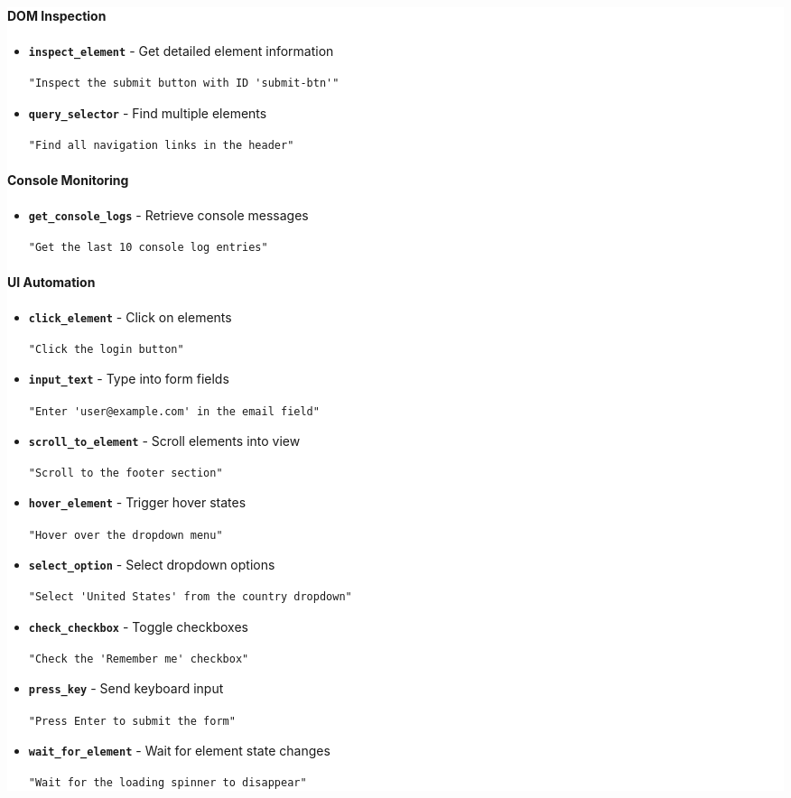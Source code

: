 #### DOM Inspection

- **`inspect_element`** - Get detailed element information
  ```
  "Inspect the submit button with ID 'submit-btn'"
  ```

- **`query_selector`** - Find multiple elements
  ```
  "Find all navigation links in the header"
  ```

#### Console Monitoring

- **`get_console_logs`** - Retrieve console messages
  ```
  "Get the last 10 console log entries"
  ```

#### UI Automation

- **`click_element`** - Click on elements
  ```
  "Click the login button"
  ```

- **`input_text`** - Type into form fields
  ```
  "Enter 'user@example.com' in the email field"
  ```

- **`scroll_to_element`** - Scroll elements into view
  ```
  "Scroll to the footer section"
  ```

- **`hover_element`** - Trigger hover states
  ```
  "Hover over the dropdown menu"
  ```

- **`select_option`** - Select dropdown options
  ```
  "Select 'United States' from the country dropdown"
  ```

- **`check_checkbox`** - Toggle checkboxes
  ```
  "Check the 'Remember me' checkbox"
  ```

- **`press_key`** - Send keyboard input
  ```
  "Press Enter to submit the form"
  ```

- **`wait_for_element`** - Wait for element state changes
  ```
  "Wait for the loading spinner to disappear"
  ```
